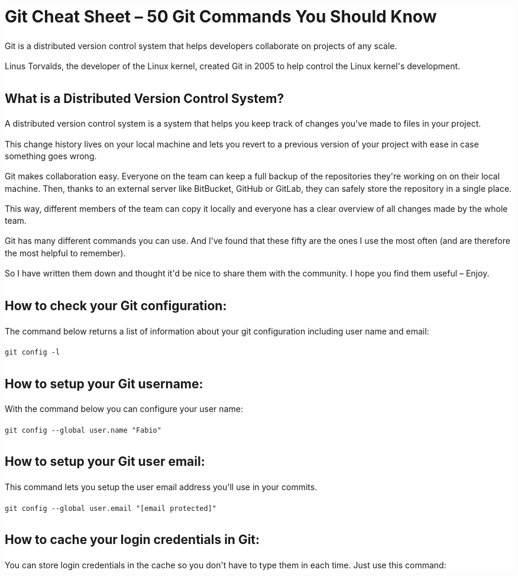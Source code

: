 Git Cheat Sheet – 50 Git Commands You Should Know
=================================================

Git is a distributed version control system that helps developers collaborate on projects of any scale.

Linus Torvalds, the developer of the Linux kernel, created Git in 2005 to help control the Linux kernel's development.

What is a Distributed Version Control System?
---------------------------------------------

A distributed version control system is a system that helps you keep track of changes you've made to files in your project.

This change history lives on your local machine and lets you revert to a previous version of your project with ease in case something goes wrong.

Git makes collaboration easy. Everyone on the team can keep a full backup of the repositories they're working on on their local machine. Then, thanks to an external server like BitBucket, GitHub or GitLab, they can safely store the repository in a single place.

This way, different members of the team can copy it locally and everyone has a clear overview of all changes made by the whole team.

Git has many different commands you can use. And I've found that these fifty are the ones I use the most often (and are therefore the most helpful to remember).

So I have written them down and thought it'd be nice to share them with the community. I hope you find them useful – Enjoy.

How to check your Git configuration:
------------------------------------

The command below returns a list of information about your git configuration including user name and email:

    git config -l
    

How to setup your Git username:
-------------------------------

With the command below you can configure your user name:

    git config --global user.name "Fabio"
    

How to setup your Git user email:
---------------------------------

This command lets you setup the user email address you'll use in your commits.

    git config --global user.email "[email protected]"
    

How to cache your login credentials in Git:
-------------------------------------------

You can store login credentials in the cache so you don't have to type them in each time. Just use this command:
